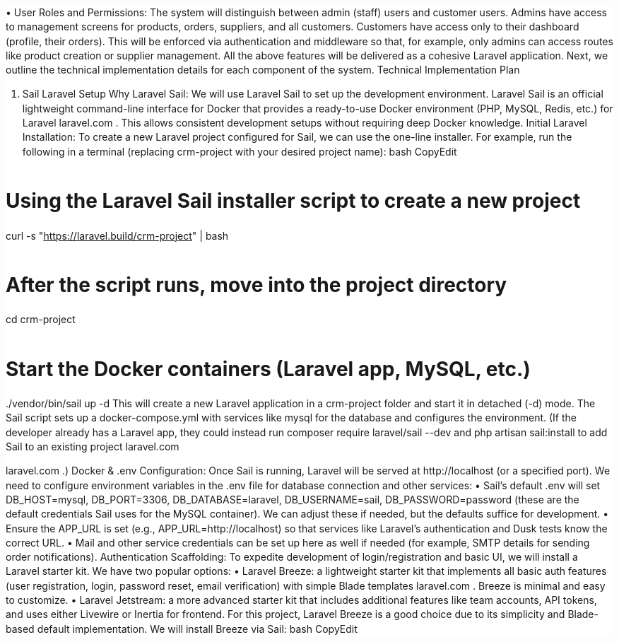 •	User Roles and Permissions: The system will distinguish between admin (staff) users and customer users. Admins have access to management screens for products, orders, suppliers, and all customers. Customers have access only to their dashboard (profile, their orders). This will be enforced via authentication and middleware so that, for example, only admins can access routes like product creation or supplier management.
All the above features will be delivered as a cohesive Laravel application. Next, we outline the technical implementation details for each component of the system.
Technical Implementation Plan
1. Sail Laravel Setup
Why Laravel Sail: We will use Laravel Sail to set up the development environment. Laravel Sail is an official lightweight command-line interface for Docker that provides a ready-to-use Docker environment (PHP, MySQL, Redis, etc.) for Laravel
laravel.com
. This allows consistent development setups without requiring deep Docker knowledge.
Initial Laravel Installation: To create a new Laravel project configured for Sail, we can use the one-line installer. For example, run the following in a terminal (replacing crm-project with your desired project name):
bash
CopyEdit
# Using the Laravel Sail installer script to create a new project
curl -s "https://laravel.build/crm-project" | bash

# After the script runs, move into the project directory
cd crm-project

# Start the Docker containers (Laravel app, MySQL, etc.)
./vendor/bin/sail up -d
This will create a new Laravel application in a crm-project folder and start it in detached (-d) mode. The Sail script sets up a docker-compose.yml with services like mysql for the database and configures the environment. (If the developer already has a Laravel app, they could instead run composer require laravel/sail --dev and php artisan sail:install to add Sail to an existing project
laravel.com

laravel.com
.)
Docker & .env Configuration: Once Sail is running, Laravel will be served at http://localhost (or a specified port). We need to configure environment variables in the .env file for database connection and other services:
•	Sail’s default .env will set DB_HOST=mysql, DB_PORT=3306, DB_DATABASE=laravel, DB_USERNAME=sail, DB_PASSWORD=password (these are the default credentials Sail uses for the MySQL container). We can adjust these if needed, but the defaults suffice for development.
•	Ensure the APP_URL is set (e.g., APP_URL=http://localhost) so that services like Laravel’s authentication and Dusk tests know the correct URL.
•	Mail and other service credentials can be set up here as well if needed (for example, SMTP details for sending order notifications).
Authentication Scaffolding: To expedite development of login/registration and basic UI, we will install a Laravel starter kit. We have two popular options:
•	Laravel Breeze: a lightweight starter kit that implements all basic auth features (user registration, login, password reset, email verification) with simple Blade templates
laravel.com
. Breeze is minimal and easy to customize.
•	Laravel Jetstream: a more advanced starter kit that includes additional features like team accounts, API tokens, and uses either Livewire or Inertia for frontend.
For this project, Laravel Breeze is a good choice due to its simplicity and Blade-based default implementation. We will install Breeze via Sail:
bash
CopyEdit